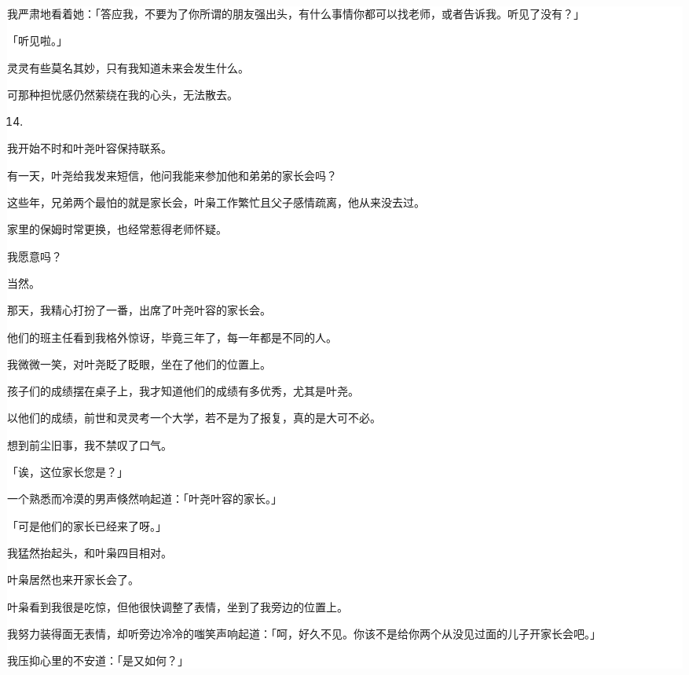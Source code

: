 我严肃地看着她：「答应我，不要为了你所谓的朋友强出头，有什么事情你都可以找老师，或者告诉我。听见了没有？」


「听见啦。」


灵灵有些莫名其妙，只有我知道未来会发生什么。


可那种担忧感仍然萦绕在我的心头，无法散去。


14.


我开始不时和叶尧叶容保持联系。


有一天，叶尧给我发来短信，他问我能来参加他和弟弟的家长会吗？


这些年，兄弟两个最怕的就是家长会，叶枭工作繁忙且父子感情疏离，他从来没去过。


家里的保姆时常更换，也经常惹得老师怀疑。


我愿意吗？


当然。


那天，我精心打扮了一番，出席了叶尧叶容的家长会。


他们的班主任看到我格外惊讶，毕竟三年了，每一年都是不同的人。


我微微一笑，对叶尧眨了眨眼，坐在了他们的位置上。


孩子们的成绩摆在桌子上，我才知道他们的成绩有多优秀，尤其是叶尧。


以他们的成绩，前世和灵灵考一个大学，若不是为了报复，真的是大可不必。


想到前尘旧事，我不禁叹了口气。


「诶，这位家长您是？」


一个熟悉而冷漠的男声倏然响起道：「叶尧叶容的家长。」


「可是他们的家长已经来了呀。」


我猛然抬起头，和叶枭四目相对。


叶枭居然也来开家长会了。


叶枭看到我很是吃惊，但他很快调整了表情，坐到了我旁边的位置上。


我努力装得面无表情，却听旁边冷冷的嗤笑声响起道：「呵，好久不见。你该不是给你两个从没见过面的儿子开家长会吧。」


我压抑心里的不安道：「是又如何？」
